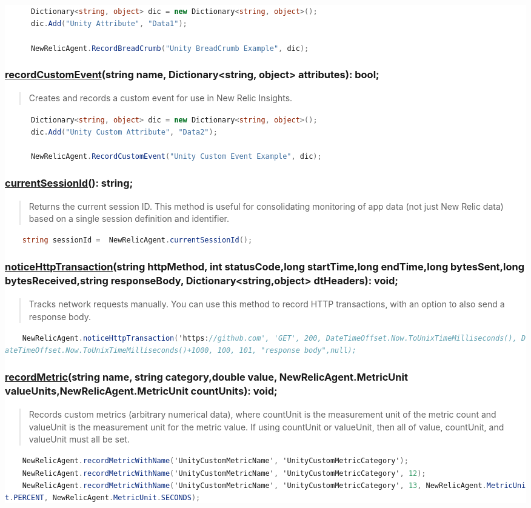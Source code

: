   ```C#
        Dictionary<string, object> dic = new Dictionary<string, object>();
        dic.Add("Unity Attribute", "Data1");

        NewRelicAgent.RecordBreadCrumb("Unity BreadCrumb Example", dic);
  ```

### [recordCustomEvent](https://docs.newrelic.com/docs/mobile-monitoring/new-relic-mobile-android/android-sdk-api/recordcustomevent-android-sdk-api)(string name, Dictionary<string, object> attributes): bool;
> Creates and records a custom event for use in New Relic Insights.

  ```C#
        Dictionary<string, object> dic = new Dictionary<string, object>();
        dic.Add("Unity Custom Attribute", "Data2");

        NewRelicAgent.RecordCustomEvent("Unity Custom Event Example", dic);
  ```


### [currentSessionId](https://docs.newrelic.com/docs/mobile-monitoring/new-relic-mobile-android/android-sdk-api/currentsessionid-android-sdk-api)(): string;
> Returns the current session ID. This method is useful for consolidating monitoring of app data (not just New Relic data) based on a single session definition and identifier.
```C#
    string sessionId =  NewRelicAgent.currentSessionId();
```

### [noticeHttpTransaction](https://docs.newrelic.com/docs/mobile-monitoring/new-relic-mobile-android/android-sdk-api/notice-http-transaction/)(string httpMethod, int statusCode,long startTime,long endTime,long bytesSent,long bytesReceived,string responseBody, Dictionary<string,object> dtHeaders): void;
> Tracks network requests manually. You can use this method to record HTTP transactions, with an option to also send a response body.
```C#
    NewRelicAgent.noticeHttpTransaction('https://github.com', 'GET', 200, DateTimeOffset.Now.ToUnixTimeMilliseconds(), DateTimeOffset.Now.ToUnixTimeMilliseconds()+1000, 100, 101, "response body",null);
```


### [recordMetric](https://docs.newrelic.com/docs/mobile-monitoring/new-relic-mobile-android/android-sdk-api/recordmetric-android-sdk-api)(string name, string category,double value, NewRelicAgent.MetricUnit valueUnits,NewRelicAgent.MetricUnit countUnits): void;
> Records custom metrics (arbitrary numerical data), where countUnit is the measurement unit of the metric count and valueUnit is the measurement unit for the metric value. If using countUnit or valueUnit, then all of value, countUnit, and valueUnit must all be set.
```C#
    NewRelicAgent.recordMetricWithName('UnityCustomMetricName', 'UnityCustomMetricCategory');
    NewRelicAgent.recordMetricWithName('UnityCustomMetricName', 'UnityCustomMetricCategory', 12);
    NewRelicAgent.recordMetricWithName('UnityCustomMetricName', 'UnityCustomMetricCategory', 13, NewRelicAgent.MetricUnit.PERCENT, NewRelicAgent.MetricUnit.SECONDS);
```
